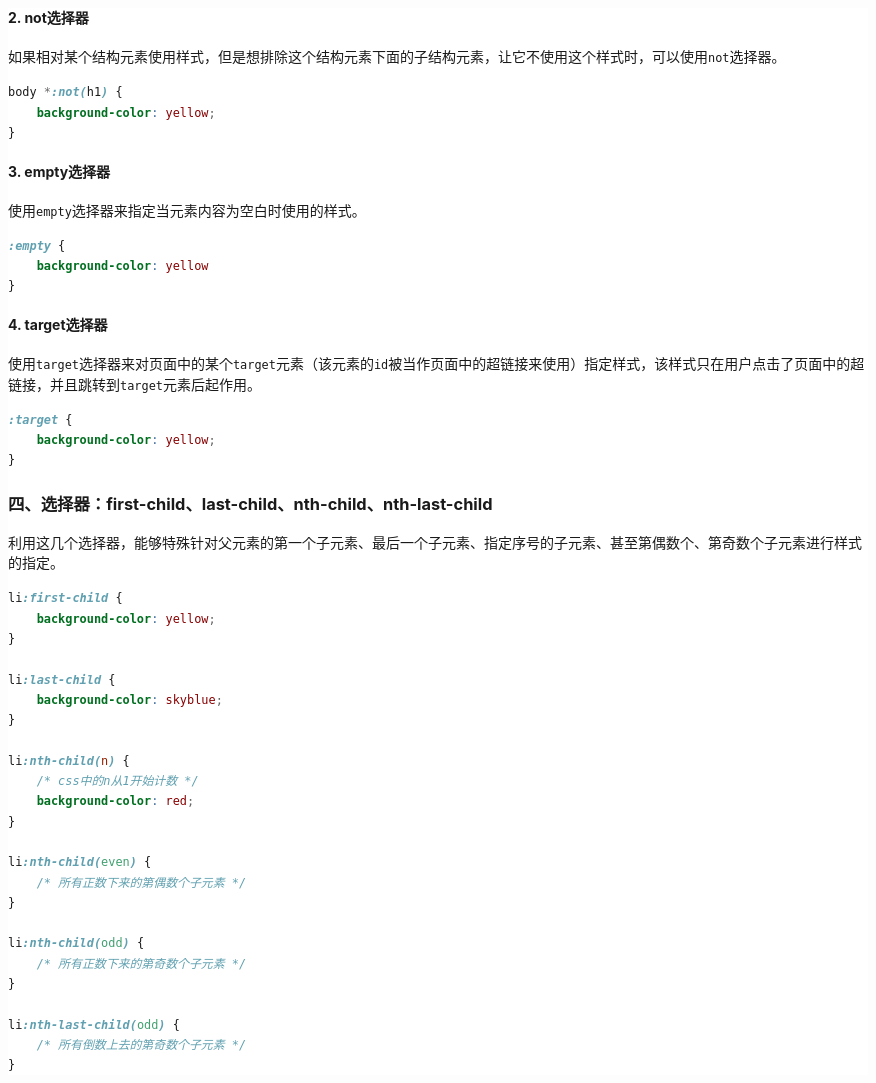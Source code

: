 #### 2. not选择器

如果相对某个结构元素使用样式，但是想排除这个结构元素下面的子结构元素，让它不使用这个样式时，可以使用`not`选择器。

```css
body *:not(h1) {
    background-color: yellow;
}
```

#### 3. empty选择器

使用`empty`选择器来指定当元素内容为空白时使用的样式。

```css
:empty {
    background-color: yellow
}
```

#### 4. target选择器

使用`target`选择器来对页面中的某个`target`元素（该元素的`id`被当作页面中的超链接来使用）指定样式，该样式只在用户点击了页面中的超链接，并且跳转到`target`元素后起作用。

```css
:target {
    background-color: yellow;
}
```

### 四、选择器：first-child、last-child、nth-child、nth-last-child

利用这几个选择器，能够特殊针对父元素的第一个子元素、最后一个子元素、指定序号的子元素、甚至第偶数个、第奇数个子元素进行样式的指定。

```css
li:first-child {
    background-color: yellow;
}

li:last-child {
    background-color: skyblue;
}

li:nth-child(n) {
    /* css中的n从1开始计数 */
    background-color: red;
}

li:nth-child(even) {
    /* 所有正数下来的第偶数个子元素 */
}

li:nth-child(odd) {
    /* 所有正数下来的第奇数个子元素 */
}

li:nth-last-child(odd) {
    /* 所有倒数上去的第奇数个子元素 */
}
```

